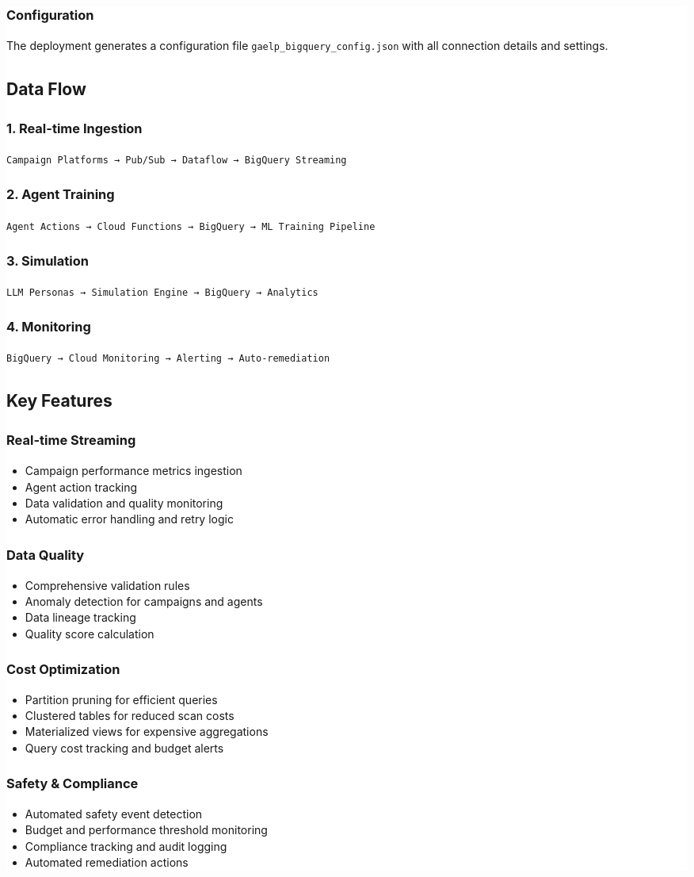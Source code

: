 ### Configuration

The deployment generates a configuration file `gaelp_bigquery_config.json` with all connection details and settings.

## Data Flow

### 1. Real-time Ingestion
```
Campaign Platforms → Pub/Sub → Dataflow → BigQuery Streaming
```

### 2. Agent Training
```
Agent Actions → Cloud Functions → BigQuery → ML Training Pipeline
```

### 3. Simulation
```
LLM Personas → Simulation Engine → BigQuery → Analytics
```

### 4. Monitoring
```
BigQuery → Cloud Monitoring → Alerting → Auto-remediation
```

## Key Features

### Real-time Streaming
- Campaign performance metrics ingestion
- Agent action tracking
- Data validation and quality monitoring
- Automatic error handling and retry logic

### Data Quality
- Comprehensive validation rules
- Anomaly detection for campaigns and agents
- Data lineage tracking
- Quality score calculation

### Cost Optimization
- Partition pruning for efficient queries
- Clustered tables for reduced scan costs
- Materialized views for expensive aggregations
- Query cost tracking and budget alerts

### Safety & Compliance
- Automated safety event detection
- Budget and performance threshold monitoring
- Compliance tracking and audit logging
- Automated remediation actions
